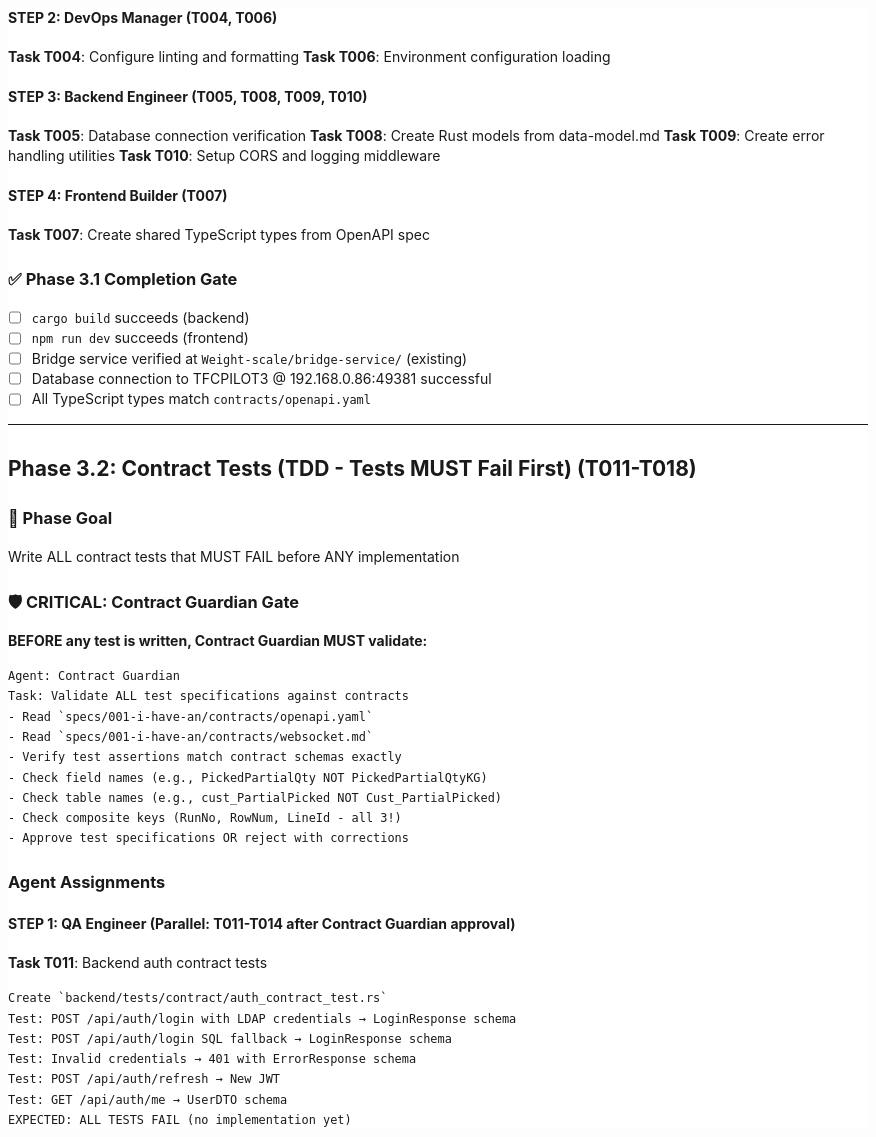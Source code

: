 #### **STEP 2: DevOps Manager** (T004, T006)
**Task T004**: Configure linting and formatting
**Task T006**: Environment configuration loading

#### **STEP 3: Backend Engineer** (T005, T008, T009, T010)
**Task T005**: Database connection verification
**Task T008**: Create Rust models from data-model.md
**Task T009**: Create error handling utilities
**Task T010**: Setup CORS and logging middleware

#### **STEP 4: Frontend Builder** (T007)
**Task T007**: Create shared TypeScript types from OpenAPI spec

### ✅ Phase 3.1 Completion Gate
- [ ] `cargo build` succeeds (backend)
- [ ] `npm run dev` succeeds (frontend)
- [ ] Bridge service verified at `Weight-scale/bridge-service/` (existing)
- [ ] Database connection to TFCPILOT3 @ 192.168.0.86:49381 successful
- [ ] All TypeScript types match `contracts/openapi.yaml`

---

## Phase 3.2: Contract Tests (TDD - Tests MUST Fail First) (T011-T018)

### 🎯 Phase Goal
Write ALL contract tests that MUST FAIL before ANY implementation

### 🛡️ CRITICAL: Contract Guardian Gate
**BEFORE any test is written, Contract Guardian MUST validate:**
```
Agent: Contract Guardian
Task: Validate ALL test specifications against contracts
- Read `specs/001-i-have-an/contracts/openapi.yaml`
- Read `specs/001-i-have-an/contracts/websocket.md`
- Verify test assertions match contract schemas exactly
- Check field names (e.g., PickedPartialQty NOT PickedPartialQtyKG)
- Check table names (e.g., cust_PartialPicked NOT Cust_PartialPicked)
- Check composite keys (RunNo, RowNum, LineId - all 3!)
- Approve test specifications OR reject with corrections
```

### Agent Assignments

#### **STEP 1: QA Engineer** (Parallel: T011-T014 after Contract Guardian approval)
**Task T011**: Backend auth contract tests
```
Create `backend/tests/contract/auth_contract_test.rs`
Test: POST /api/auth/login with LDAP credentials → LoginResponse schema
Test: POST /api/auth/login SQL fallback → LoginResponse schema
Test: Invalid credentials → 401 with ErrorResponse schema
Test: POST /api/auth/refresh → New JWT
Test: GET /api/auth/me → UserDTO schema
EXPECTED: ALL TESTS FAIL (no implementation yet)
```
